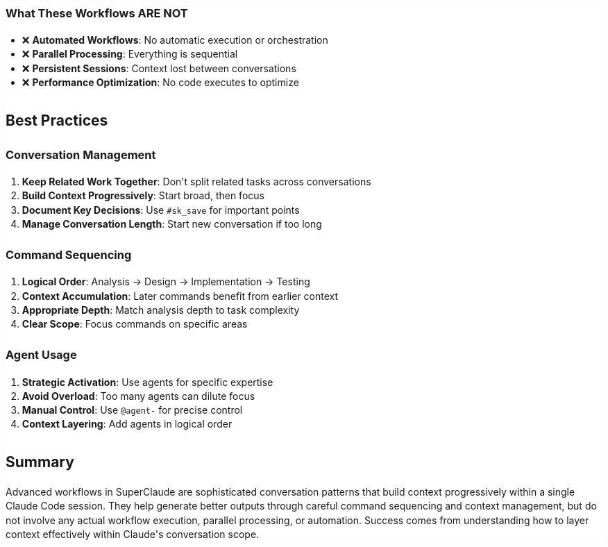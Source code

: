 ### What These Workflows ARE NOT

- ❌ **Automated Workflows**: No automatic execution or orchestration
- ❌ **Parallel Processing**: Everything is sequential
- ❌ **Persistent Sessions**: Context lost between conversations
- ❌ **Performance Optimization**: No code executes to optimize

## Best Practices

### Conversation Management

1. **Keep Related Work Together**: Don't split related tasks across conversations
2. **Build Context Progressively**: Start broad, then focus
3. **Document Key Decisions**: Use `#sk_save` for important points
4. **Manage Conversation Length**: Start new conversation if too long

### Command Sequencing

1. **Logical Order**: Analysis → Design → Implementation → Testing
2. **Context Accumulation**: Later commands benefit from earlier context
3. **Appropriate Depth**: Match analysis depth to task complexity
4. **Clear Scope**: Focus commands on specific areas

### Agent Usage

1. **Strategic Activation**: Use agents for specific expertise
2. **Avoid Overload**: Too many agents can dilute focus
3. **Manual Control**: Use `@agent-` for precise control
4. **Context Layering**: Add agents in logical order

## Summary

Advanced workflows in SuperClaude are sophisticated conversation patterns that build context progressively within a single Claude Code session. They help generate better outputs through careful command sequencing and context management, but do not involve any actual workflow execution, parallel processing, or automation. Success comes from understanding how to layer context effectively within Claude's conversation scope.
